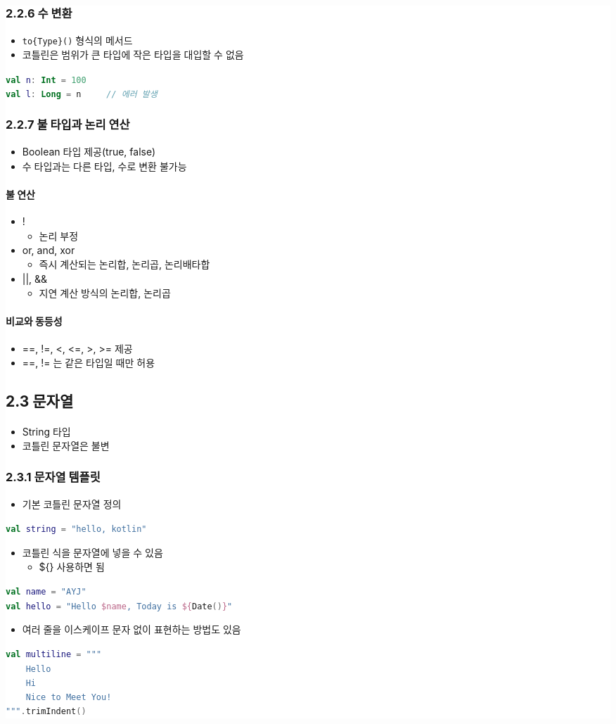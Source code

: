 ### 2.2.6 수 변환

* `to{Type}()` 형식의 메서드
* 코틀린은 범위가 큰 타입에 작은 타입을 대입할 수 없음

```kotlin
val n: Int = 100
val l: Long = n     // 에러 발생
```

### 2.2.7 불 타입과 논리 연산

* Boolean 타입 제공(true, false)
* 수 타입과는 다른 타입, 수로 변환 불가능

#### 불 연산

* !
    * 논리 부정
* or, and, xor
    * 즉시 계산되는 논리합, 논리곱, 논리배타합
* ||, &&
    * 지연 계산 방식의 논리합, 논리곱

#### 비교와 동등성

* ==, !=, <, <=, >, >= 제공
* ==, != 는 같은 타입일 때만 허용

## 2.3 문자열

* String 타입
* 코틀린 문자열은 불변

### 2.3.1 문자열 템플릿

* 기본 코틀린 문자열 정의

```kotlin
val string = "hello, kotlin"
```

* 코틀린 식을 문자열에 넣을 수 있음
    * ${} 사용하면 됨

```kotlin
val name = "AYJ"
val hello = "Hello $name, Today is ${Date()}"
```

* 여러 줄을 이스케이프 문자 없이 표현하는 방법도 있음

```kotlin
val multiline = """
    Hello
    Hi
    Nice to Meet You!
""".trimIndent()
```
